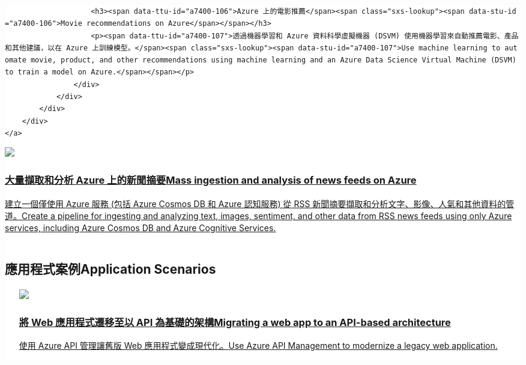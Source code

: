                         <h3><span data-ttu-id="a7400-106">Azure 上的電影推薦</span><span class="sxs-lookup"><span data-stu-id="a7400-106">Movie recommendations on Azure</span></span></h3>
                        <p><span data-ttu-id="a7400-107">透過機器學習和 Azure 資料科學虛擬機器 (DSVM) 使用機器學習來自動推薦電影、產品和其他建議，以在 Azure 上訓練模型。</span><span class="sxs-lookup"><span data-stu-id="a7400-107">Use machine learning to automate movie, product, and other recommendations using machine learning and an Azure Data Science Virtual Machine (DSVM) to train a model on Azure.</span></span></p>
                    </div>
                </div>
            </div>
        </div>
    </a>
</li>
<li style="display: flex; flex-direction: column;">
    <a href="./ai/newsfeed-ingestion.md" style="display: flex; flex-direction: column; flex: 1 0 auto;">
        <div class="cardSize" style="flex: 1 0 auto; display: flex;">
            <div class="cardPadding" style="display: flex;">
                <div class="card">
                    <div class="cardImageOuter">
                        <div class="cardImage">
                            <img src="./ai/media/mass-ingestion-newsfeeds-architecture.png" height="140px" />
                        </div>
                    </div>
                    <div class="cardText">
                        <h3><span data-ttu-id="a7400-108">大量擷取和分析 Azure 上的新聞摘要</span><span class="sxs-lookup"><span data-stu-id="a7400-108">Mass ingestion and analysis of news feeds on Azure</span></span></h3>
                        <p><span data-ttu-id="a7400-109">建立一個僅使用 Azure 服務 (包括 Azure Cosmos DB 和 Azure 認知服務) 從 RSS 新聞摘要擷取和分析文字、影像、人氣和其他資料的管道。</span><span class="sxs-lookup"><span data-stu-id="a7400-109">Create a pipeline for ingesting and analyzing text, images, sentiment, and other data from RSS news feeds using only Azure services, including Azure Cosmos DB and Azure Cognitive Services.</span></span></p>
                    </div>
                </div>
            </div>
        </div>
    </a>
</li>
</ul>

## <a name="application-scenarios"></a><span data-ttu-id="a7400-110">應用程式案例</span><span class="sxs-lookup"><span data-stu-id="a7400-110">Application Scenarios</span></span>

<ul  class="panelContent cardsC">
<li style="display: flex; flex-direction: column;">
    <a href="./apps/apim-api-scenario.md" style="display: flex; flex-direction: column; flex: 1 0 auto;">
        <div class="cardSize" style="flex: 1 0 auto; display: flex;">
            <div class="cardPadding" style="display: flex;">
                <div class="card">
                    <div class="cardImageOuter">
                        <div class="cardImage">
                            <img src="./apps/media/architecture-apim-api-scenario.png" height="140px" />
                        </div>
                    </div>
                    <div class="cardText">
                        <h3><span data-ttu-id="a7400-111">將 Web 應用程式遷移至以 API 為基礎的架構</span><span class="sxs-lookup"><span data-stu-id="a7400-111">Migrating a web app to an API-based architecture</span></span></h3>
                        <p><span data-ttu-id="a7400-112">使用 Azure API 管理讓舊版 Web 應用程式變成現代化。</span><span class="sxs-lookup"><span data-stu-id="a7400-112">Use Azure API Management to modernize a legacy web application.</span></span></p>
                    </div>
                </div>